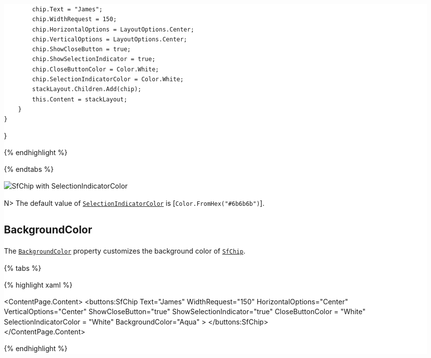             chip.Text = "James";
            chip.WidthRequest = 150;
            chip.HorizontalOptions = LayoutOptions.Center;
            chip.VerticalOptions = LayoutOptions.Center;
            chip.ShowCloseButton = true;
            chip.ShowSelectionIndicator = true;
            chip.CloseButtonColor = Color.White;
            chip.SelectionIndicatorColor = Color.White;
            stackLayout.Children.Add(chip);
            this.Content = stackLayout;
        }
    }
}

{% endhighlight %}

{% endtabs %}

![SfChip with SelectionIndicatorColor](images/customization-images/chip_selectionindicatorcolor_image.png)

N> The default value of [`SelectionIndicatorColor`](https://help.syncfusion.com/cr/xamarin/Syncfusion.XForms.Buttons.SfChip.html#Syncfusion_XForms_Buttons_SfChip_SelectionIndicatorColor) is [`Color.FromHex("#6b6b6b")`].

## BackgroundColor

The [`BackgroundColor`](https://help.syncfusion.com/cr/xamarin/Syncfusion.XForms.Buttons.SfButton.html#Syncfusion_XForms_Buttons_SfButton_BackgroundColor) property customizes the background color of [`SfChip`](https://help.syncfusion.com/cr/xamarin/Syncfusion.XForms.Buttons.SfChip.html).

{% tabs %}

{% highlight xaml %}

<ContentPage xmlns="http://xamarin.com/schemas/2014/forms"
             xmlns:x="http://schemas.microsoft.com/winfx/2009/xaml"
             xmlns:local="clr-namespace:ChipCustomization"
             xmlns:buttons="clr-namespace:Syncfusion.XForms.Buttons;assembly=Syncfusion.Buttons.XForms"
             x:Class="ChipCustomization.MainPage">
  
   <ContentPage.Content>
        <StackLayout Margin="8,8,8,8" >
           <buttons:SfChip  Text="James" 
                            WidthRequest="150"
                            HorizontalOptions="Center"
                            VerticalOptions="Center"
                            ShowCloseButton="true"
                            ShowSelectionIndicator="true"
                            CloseButtonColor = "White"
                            SelectionIndicatorColor = "White"
                            BackgroundColor="Aqua"
                            >
           </buttons:SfChip>  
        </StackLayout>
    </ContentPage.Content>
    
</ContentPage>

{% endhighlight %}
